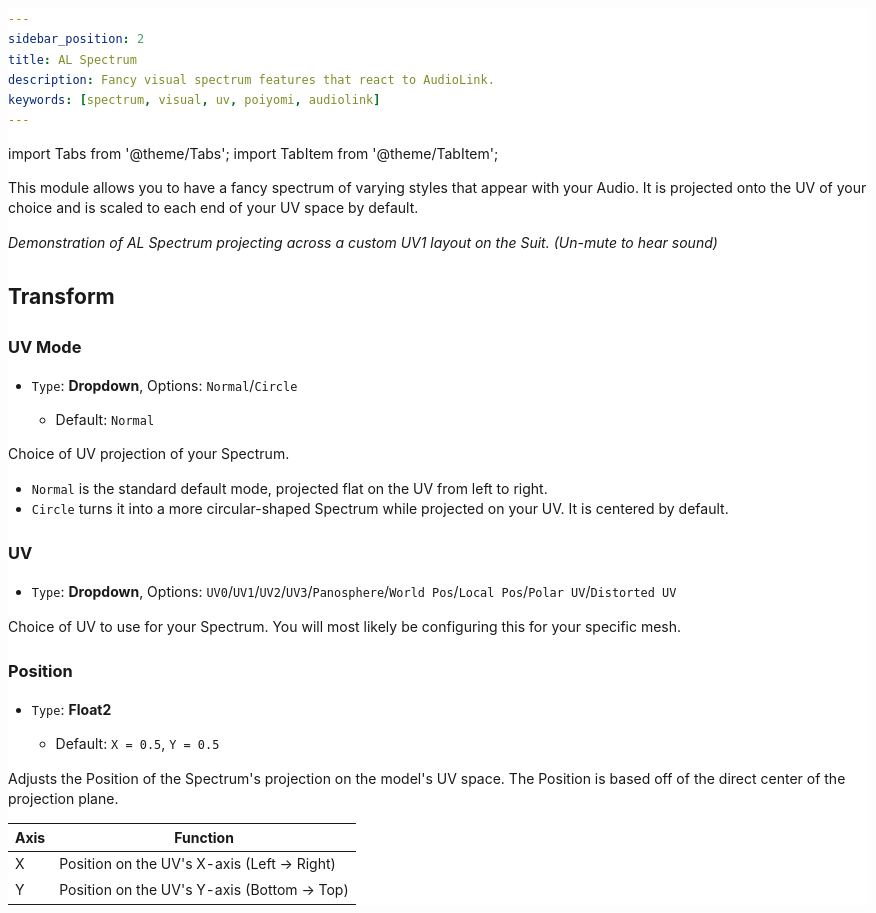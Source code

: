 ```yaml
---
sidebar_position: 2
title: AL Spectrum
description: Fancy visual spectrum features that react to AudioLink.
keywords: [spectrum, visual, uv, poiyomi, audiolink]
---
```

import Tabs from '@theme/Tabs';
import TabItem from '@theme/TabItem';

This module allows you to have a fancy spectrum of varying styles that appear with your Audio. It is projected onto the UV of your choice and is scaled to each end of your UV space by default.

<PoiVideo url='/vid/audio-link/ALSpectrumDemo.webm'/>
<em>Demonstration of AL Spectrum projecting across a custom UV1 layout on the Suit. (Un-mute to hear sound)</em>

## Transform

### UV Mode

- `Type`: <PropertyIcon name="dropdown" />**Dropdown**, Options: `Normal`/`Circle`
    - Default: `Normal`

Choice of UV projection of your Spectrum.

<PoiVideo url='/vid/audio-link/ALSpect_NormVSCircle.webm'/>

- `Normal` is the standard default mode, projected flat on the UV from left to right.
- `Circle` turns it into a more circular-shaped Spectrum while projected on your UV. It is centered by default.

### UV

- `Type`: <PropertyIcon name="dropdown" />**Dropdown**, Options: `UV0`/`UV1`/`UV2`/`UV3`/`Panosphere`/`World Pos`/`Local Pos`/`Polar UV`/`Distorted UV`

Choice of UV to use for your Spectrum. You will most likely be configuring this for your specific mesh.

### Position

- `Type`: <PropertyIcon name="float2" />**Float2**
    - Default: `X = 0.5`, `Y = 0.5`

Adjusts the Position of the Spectrum's projection on the model's UV space. The Position is based off of the direct center of the projection plane.

| Axis | Function |
| --- | --- |
| X | Position on the UV's X-axis (Left -> Right) |
| Y | Position on the UV's Y-axis (Bottom -> Top) |
